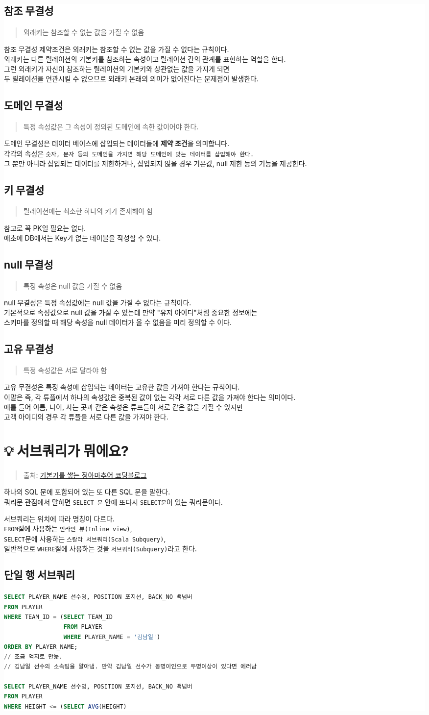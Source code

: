 ## 참조 무결성
> 외래키는 참조할 수 없는 값을 가질 수 없음    
                  
참조 무결성 제약조건은 외래키는 참조할 수 없는 값을 가질 수 없다는 규칙이다.      
외래키는 다른 릴레이션의 기본키를 참조하는 속성이고 릴레이션 간의 관계를 표현하는 역할을 한다.           
그런 외래키가 자신이 참조하는 릴레이션의 기본키와 상관없는 값을 가지게 되면      
두 릴레이션을 연관시킬 수 없으므로 외래키 본래의 의미가 없어진다는 문제점이 발생한다.           
        
## 도메인 무결성        
> 특정 속성값은 그 속성이 정의된 도메인에 속한 값이어야 한다.            
      
도메인 무결성은 데이터 베이스에 삽입되는 데이터들에 **제약 조건**을 의미합니다.             
각각의 속성은 `숫자, 문자 등의 도메인을 가지면 해당 도메인에 맞는 데이터를 삽입해야 한다.`      
그 뿐만 아니라 삽입되는 데이터를 제한하거나, 삽입되지 않을 경우 기본값, null 제한 등의 기능을 제공한다.  

## 키 무결성
> 릴레이션에는 최소한 하나의 키가 존재해야 함    
  
참고로 꼭 PK일 필요는 없다.     
애초에 DB에서는 Key가 없는 테이블을 작성할 수 있다.     
     
## null 무결성   
> 특정 속성은 null 값을 가질 수 없음    
             
null 무결성은 특정 속성값에는 null 값을 가질 수 없다는 규칙이다.     
기본적으로 속성값으로 null 값을 가질 수 있는데 만약 "유저 아이디"처럼 중요한 정보에는     
스키마를 정의할 때 해당 속성을 null 데이터가 올 수 없음을 미리 정의할 수 이다.      
   
## 고유 무결성
> 특정 속성값은 서로 달라야 함    
     
고유 무결성은 특정 속성에 삽입되는 데이터는 고유한 값을 가져야 한다는 규칙이다.      
이말은 즉, 각 튜플에서 하나의 속성값은 중복된 값이 없는 각각 서로 다른 값을 가져야 한다는 의미이다.       
예를 들어 이름, 나이, 사는 곳과 같은 속성은 튜프들이 서로 같은 값을 가질 수 있지만       
고객 아이디의 경우 각 튜플을 서로 다른 값을 가져야 한다.     
  
# 💡 서브쿼리가 뭐에요? 
> 출처: [기본기를 쌓는 정아마추어 코딩블로그](https://jeong-pro.tistory.com/40 )
   
하나의 SQL 문에 포함되어 있는 또 다른 SQL 문을 말한다.       
쿼리문 관점에서 말하면 `SELECT 문` 안에 또다시 `SELECT문`이 있는 쿼리문이다.   
        
서브쿼리는 위치에 따라 명칭이 다르다.       
`FROM`절에 사용하는 `인라인 뷰(Inline view)`,        
`SELECT`문에 사용하는 `스칼라 서브쿼리(Scala Subquery)`,        
일반적으로 `WHERE`절에 사용하는 것을 `서브쿼리(Subquery)`라고 한다.        
        
## 단일 행 서브쿼리
```sql
SELECT PLAYER_NAME 선수명, POSITION 포지션, BACK_NO 백넘버
FROM PLAYER
WHERE TEAM_ID = (SELECT TEAM_ID
                 FROM PLAYER
                 WHERE PLAYER_NAME = '김남일')
ORDER BY PLAYER_NAME;
// 조금 억지로 만듦.
// 김남일 선수의 소속팀을 알아냄. 만약 김남일 선수가 동명이인으로 두명이상이 있다면 에러남
 
SELECT PLAYER_NAME 선수명, POSITION 포지션, BACK_NO 백넘버
FROM PLAYER
WHERE HEIGHT <= (SELECT AVG(HEIGHT)
```